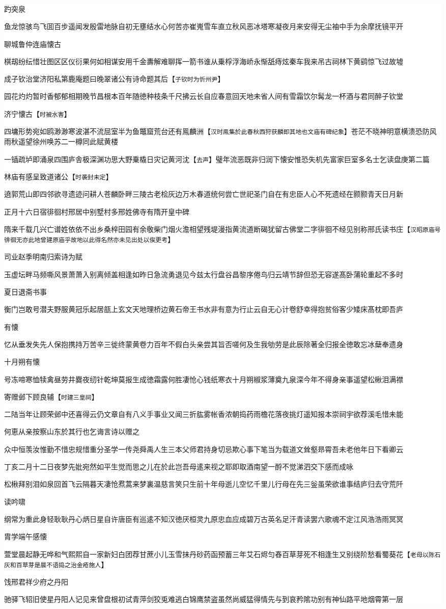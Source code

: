 趵突泉  

鱼龙惊骇鸟飞囬百步遥闻发殷雷地脉自初无壅结水心何苦亦崔嵬雪车直立秋风恶冰塔寒凝夜月来安得无尘袖中手为余摩抚镜平开  

聊城鲁仲连庙懐古  

棋刼纷纭惜壮图区区仪衍果何如相谋安用千金夀解难聊挥一箭书谁从乗桴浮海峤永惭舐痔炫秦车我来吊古祠林下黄鹞惊飞过故墟  

成子钦治堂济阳私第鹿庵题曰晚翠诸公有诗命题其后【`子钦时为忻州尹`】  

园花灼灼暂时香郁郁相期晚节昌根本百年随徳种枝条千尺拂云长自应春意回天地未省人间有雪霜饮尔髯龙一杯酒与君同醉子钦堂  

济宁懐古【`时被水害`】  

四墉形势宛如鸥渺渺寒波湛不流屈室半为鱼鼈窟荒台还有鳯麟洲【`汉时鳯集於此春秋西狩获麟即其地也文庙有碑纪象`】苍茫不晓神明意横溃恐防风雨秋遥望徐州唤苏二一樽同此赋黄楼  

一锸疏垆即涌泉四围庐舎极深渊功思大野乗橇日灾记黄河沈【`去声`】璧年流恶既非归润下懐安惟恐失机先富家巨室多名士乞读盘庚第二篇  

林庙有感呈致道诸公【`时袭封未定`】  

遶郭荒山即四邻欲寻遗迹问耕人苍麟卧畔三陵古老桧灰边万木春道统何尝亡世祀圣门自在有忠臣人心不死遗经在颢颢青天日月新  

正月十六日宿徘徊村邢居中别墅村多邢姓佛寺有隋开皇中碑  

隋来千载几兴亡谱姓依依不出乡桑梓田园有余敬柴门烟火澹相望残堤漫指黄流道断碣犹留古佛堂二字徘徊不经见别称邢氏读书庄【`汉昭原庙号徘徊无亦此地曾建原庙乎故地以此得名然亦未见出处以俟更考`】  

司业赵季明南归索诗为赋  

玉虚坛畔马频嘶风景萧萧入别离倾盖相逢如昨日急流勇退见今兹太行盘谷昌黎序倦鸟归云靖节辞但恐无容遂髙卧蒲轮重起不多时  

夏日退斋书事  

衡门岂敢号潜夫野服黄冠乐起居瓿上玄文天地理桥边黄石帝王书水非有意为行止云自无心计卷舒幸得抱贫俗客少矮床髙枕即吾庐  

有懐  

忆从垂发失先人保抱携持万苦辛三徙终蒙黄卷力百年不假白头亲尝其旨否嗟何及生我劬劳是此辰除著全归报全徳敢忘冰蘖奉遗身  

十月朔有懐  

号冻啼寒恤犊禽昼劳井爨夜纫针乾坤莫报生成徳霜露何胜凄怆心钱纸寒衣十月朔椒浆薄奠九泉深今年不得身亲事遥望松楸泪满襟  

寄赠邺下顾良辅【`时建三皇祠`】  

二陆当年让顾荣邺中还喜得云仍文章自有八义手事业又闻三折肱雾帐香浓朝捣药雨檐花落夜挑灯遥知报本崇祠宇欲荐溪毛惜未能  

何恵从亲按察山东於其行也乞诲言诗以赠之  

众中恒羡汝惟勤不惜忠规惜重分圣学一传尧舜禹人生三本父师君持身切忌欺心事下笔当为载道文耸壑昻霄吾未老他年日下看卿云  

丁亥二月十二日夜梦先妣宛然如平生觉而思之儿在於此岂吾母逺来视之耶即取酒南望一酹不觉涕泗交下感而成咏  

松楸拜别泪如泉回首飞云隔暮天凄怆焄蒿来梦裏温慈言笑只生前十年母逝儿空忆千里儿行母在先三釡虽荣欲谁事结庐归去守荒阡  

读吟啸  

纲常为重此身轻耿耿丹心炳日星自许唐臣有巡逺不知汉徳厌桓灵九原忠血应成碧万古英名足汗青读罢六歌魂不定江风浩浩雨冥冥  

胄学端午感懐  

萱堂晨起静无哗和气熙熙自一家新妇白团荐甘蔗小儿玉雪抹丹砂药函预蓄三年艾石烬匀舂百草芽死不相逢生又别绕阶愁看蜀葵花【`老母以陈石灰和百草芽是晨不语捣之治金疮施人`】  

饯邢君祥少府之丹阳  

驰驿飞轺旧使星丹阳人记见来曾盘根初试青萍剑狡兎难逃白锦鹰禁盗虽然尚威猛得情先与到哀矜隂功别有神仙路平地烟霄第一层  
